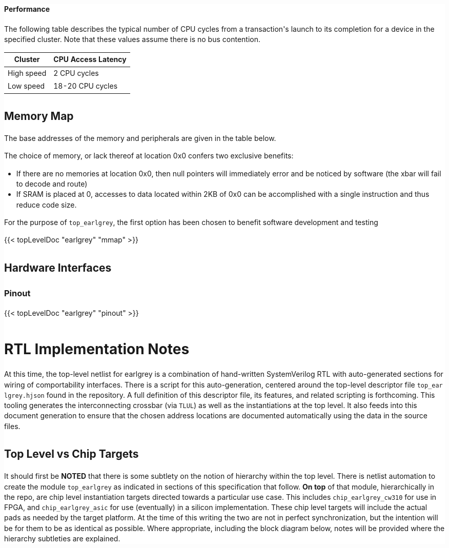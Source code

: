 #### Performance

The following table describes the typical number of CPU cycles from a transaction's launch to its completion for a device in the specified cluster.
Note that these values assume there is no bus contention.

| Cluster    | CPU Access Latency |
| ---------- | ------------------ |
| High speed | 2 CPU cycles       |
| Low speed  | 18-20 CPU cycles   |


## Memory Map

The base addresses of the memory and peripherals are given in the table below.

The choice of memory, or lack thereof at location 0x0 confers two exclusive benefits:
- If there are no memories at location 0x0, then null pointers will immediately error and be noticed by software (the xbar will fail to decode and route)
- If SRAM is placed at 0, accesses to data located within 2KB of 0x0 can be accomplished with a single instruction and thus reduce code size.

For the purpose of `top_earlgrey`, the first option has been chosen to benefit software development and testing

{{< topLevelDoc "earlgrey" "mmap" >}}

## Hardware Interfaces

### Pinout

{{< topLevelDoc "earlgrey" "pinout" >}}

# RTL Implementation Notes

At this time, the top-level netlist for earlgrey is a combination of hand-written SystemVerilog RTL with auto-generated sections for wiring of comportability interfaces.
There is a script for this auto-generation, centered around the top-level descriptor file `top_earlgrey.hjson` found in the repository.
A full definition of this descriptor file, its features, and related scripting is forthcoming.
This tooling generates the interconnecting crossbar (via `TLUL`) as well as the instantiations at the top level.
It also feeds into this document generation to ensure that the chosen address locations are documented automatically using the data in the source files.

## Top Level vs Chip Targets

It should first be **NOTED** that there is some subtlety on the notion of hierarchy within the top level.
There is netlist automation to create the module `top_earlgrey` as indicated in sections of this specification that follow.
**On top** of that module, hierarchically in the repo, are chip level instantiation targets directed towards a particular use case.
This includes `chip_earlgrey_cw310` for use in FPGA, and `chip_earlgrey_asic` for use (eventually) in a silicon implementation.
These chip level targets will include the actual pads as needed by the target platform.
At the time of this writing the two are not in perfect synchronization, but the intention will be for them to be as identical as possible.
Where appropriate, including the block diagram below, notes will be provided where the hierarchy subtleties are explained.
